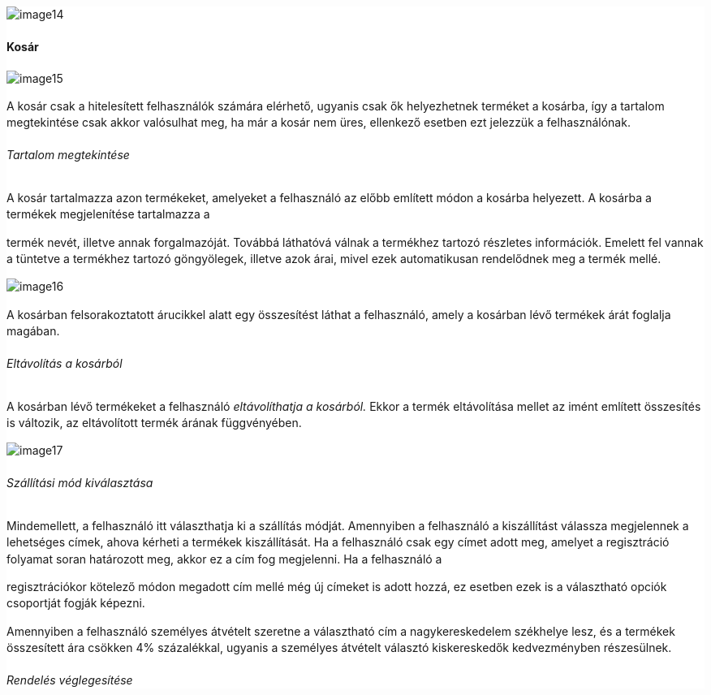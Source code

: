 ![image14](https://user-images.githubusercontent.com/48122593/182591594-1ed56969-b8f1-48f9-acdf-ee4d3c6fd487.jpeg)

#### Kosár

![image15](https://user-images.githubusercontent.com/48122593/182591595-bf1e923f-144e-4a60-ae8f-bd2757fe8402.png)
 
 A kosár csak a hitelesített felhasználók
 számára elérhető, ugyanis csak ők helyezhetnek terméket a kosárba, így
 a tartalom megtekintése csak akkor valósulhat meg, ha már a kosár nem
 üres, ellenkező esetben ezt jelezzük a felhasználónak.

###### Tartalom megtekintése

 A kosár tartalmazza azon termékeket, amelyeket a felhasználó az előbb
 említett módon a kosárba helyezett. A kosárba a termékek megjelenítése
 tartalmazza a

 termék nevét, illetve annak forgalmazóját. Továbbá láthatóvá válnak a
 termékhez tartozó részletes információk. Emelett fel vannak a tüntetve
 a termékhez tartozó göngyölegek, illetve azok árai, mivel ezek
 automatikusan rendelődnek meg a termék mellé.

![image16](https://user-images.githubusercontent.com/48122593/182591599-d035931b-7097-4245-a0fe-9fc085da8ce1.jpeg)
 
 A kosárban felsorakoztatott árucikkel
 alatt egy összesítést láthat a felhasználó, amely a kosárban lévő
 termékek árát foglalja magában.

###### Eltávolítás a kosárból

 A kosárban lévő termékeket a felhasználó *eltávolíthatja a kosárból.*
 Ekkor a termék eltávolítása mellet az imént említett összesítés is
 változik, az eltávolított termék árának függvényében.

![image17](https://user-images.githubusercontent.com/48122593/182591602-35e52c69-d25f-4122-aa81-5f386b5690ea.png)

###### Szállítási mód kiválasztása

 Mindemellett, a felhasználó itt választhatja ki a szállítás módját.
 Amennyiben a felhasználó a kiszállítást válassza megjelennek a
 lehetséges címek, ahova kérheti a termékek kiszállítását. Ha a
 felhasználó csak egy címet adott meg, amelyet a regisztráció folyamat
 soran határozott meg, akkor ez a cím fog megjelenni. Ha a felhasználó
 a

 regisztrációkor kötelező módon megadott cím mellé még új címeket is
 adott hozzá, ez esetben ezek is a választható opciók csoportját fogják
 képezni.

 Amennyiben a felhasználó személyes átvételt szeretne a választható cím
 a nagykereskedelem székhelye lesz, és a termékek összesített ára
 csökken 4% százalékkal, ugyanis a személyes átvételt választó
 kiskereskedők kedvezményben részesülnek.

###### Rendelés véglegesítése
